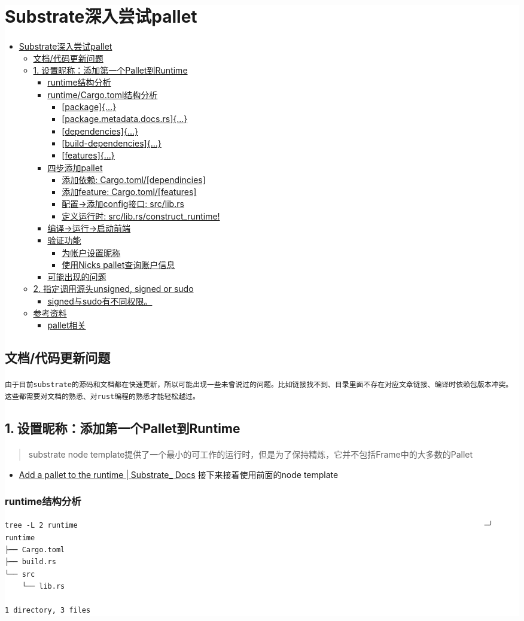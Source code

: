 # Substrate深入尝试pallet


* [Substrate深入尝试pallet](#substrate深入尝试pallet)
   * [文档/代码更新问题](#文档代码更新问题)
   * [1. 设置昵称：添加第一个Pallet到Runtime](#1-设置昵称添加第一个pallet到runtime)
      * [runtime结构分析](#runtime结构分析)
      * [runtime/Cargo.toml结构分析](#runtimecargotoml结构分析)
         * [[package]{...}](#package)
         * [[package.metadata.docs.rs]{...}](#packagemetadatadocsrs)
         * [[dependencies]{...}](#dependencies)
         * [[build-dependencies]{...}](#build-dependencies)
         * [[features]{...}](#features)
      * [四步添加pallet](#四步添加pallet)
         * [添加依赖: Cargo.toml/[dependincies]](#添加依赖-cargotomldependincies)
         * [添加feature: Cargo.toml/[features]](#添加feature-cargotomlfeatures)
         * [配置-&gt;添加config接口: src/lib.rs](#配置-添加config接口-srclibrs)
         * [定义运行时: src/lib.rs/construct_runtime!](#定义运行时-srclibrsconstruct_runtime)
      * [编译-&gt;运行-&gt;启动前端](#编译-运行-启动前端)
      * [验证功能](#验证功能)
         * [为帐户设置昵称](#为帐户设置昵称)
         * [使用Nicks pallet查询账户信息](#使用nicks-pallet查询账户信息)
      * [可能出现的问题](#可能出现的问题)
   * [2. 指定调用源头unsigned, signed or sudo](#2-指定调用源头unsigned-signed-or-sudo)
      * [signed与sudo有不同权限。](#signed与sudo有不同权限)
   * [参考资料](#参考资料)
      * [pallet相关](#pallet相关)






## 文档/代码更新问题

```admonisth warn title='substrate文档更新带来的问题'
由于目前substrate的源码和文档都在快速更新，所以可能出现一些未曾说过的问题。比如链接找不到、目录里面不存在对应文章链接、编译时依赖包版本冲突。这些都需要对文档的熟悉、对rust编程的熟悉才能轻松越过。
```

## 1. 设置昵称：添加第一个Pallet到Runtime

> substrate node template提供了一个最小的可工作的运行时，但是为了保持精炼，它并不包括Frame中的大多数的Pallet

- [Add a pallet to the runtime | Substrate_ Docs](https://docs.substrate.io/tutorials/work-with-pallets/add-a-pallet/)
  接下来接着使用前面的node template

### runtime结构分析

```shell
tree -L 2 runtime                                                                                               ─╯
runtime
├── Cargo.toml
├── build.rs
└── src
    └── lib.rs

1 directory, 3 files
```
